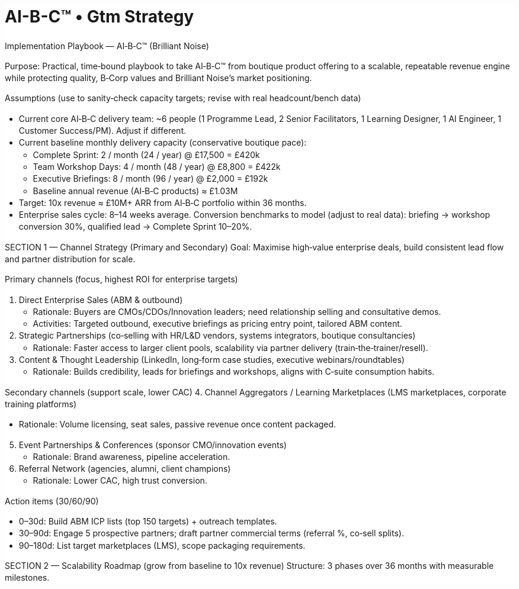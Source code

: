 # AI-B-C™ • Gtm Strategy

Implementation Playbook — AI‑B‑C™ (Brilliant Noise)

Purpose: Practical, time‑bound playbook to take AI‑B‑C™ from boutique product offering to a scalable, repeatable revenue engine while protecting quality, B‑Corp values and Brilliant Noise’s market positioning.

Assumptions (use to sanity‑check capacity targets; revise with real headcount/bench data)
- Current core AI‑B‑C delivery team: ~6 people (1 Programme Lead, 2 Senior Facilitators, 1 Learning Designer, 1 AI Engineer, 1 Customer Success/PM). Adjust if different.
- Current baseline monthly delivery capacity (conservative boutique pace):
  - Complete Sprint: 2 / month (24 / year) @ £17,500 = £420k
  - Team Workshop Days: 4 / month (48 / year) @ £8,800 = £422k
  - Executive Briefings: 8 / month (96 / year) @ £2,000 = £192k
  - Baseline annual revenue (AI‑B‑C products) ≈ £1.03M
- Target: 10x revenue ≈ £10M+ ARR from AI‑B‑C portfolio within 36 months.
- Enterprise sales cycle: 8–14 weeks average. Conversion benchmarks to model (adjust to real data): briefing → workshop conversion 30%, qualified lead → Complete Sprint 10–20%.

SECTION 1 — Channel Strategy (Primary and Secondary)
Goal: Maximise high‑value enterprise deals, build consistent lead flow and partner distribution for scale.

Primary channels (focus, highest ROI for enterprise targets)
1. Direct Enterprise Sales (ABM & outbound)
   - Rationale: Buyers are CMOs/CDOs/Innovation leaders; need relationship selling and consultative demos.
   - Activities: Targeted outbound, executive briefings as pricing entry point, tailored ABM content.
2. Strategic Partnerships (co‑selling with HR/L&D vendors, systems integrators, boutique consultancies)
   - Rationale: Faster access to larger client pools, scalability via partner delivery (train‑the‑trainer/resell).
3. Content & Thought Leadership (LinkedIn, long‑form case studies, executive webinars/roundtables)
   - Rationale: Builds credibility, leads for briefings and workshops, aligns with C‑suite consumption habits.

Secondary channels (support scale, lower CAC)
4. Channel Aggregators / Learning Marketplaces (LMS marketplaces, corporate training platforms)
   - Rationale: Volume licensing, seat sales, passive revenue once content packaged.
5. Event Partnerships & Conferences (sponsor CMO/innovation events)
   - Rationale: Brand awareness, pipeline acceleration.
6. Referral Network (agencies, alumni, client champions)
   - Rationale: Lower CAC, high trust conversion.

Action items (30/60/90)
- 0–30d: Build ABM ICP lists (top 150 targets) + outreach templates.
- 30–90d: Engage 5 prospective partners; draft partner commercial terms (referral %, co‑sell splits).
- 90–180d: List target marketplaces (LMS), scope packaging requirements.

SECTION 2 — Scalability Roadmap (grow from baseline to 10x revenue)
Structure: 3 phases over 36 months with measurable milestones.
